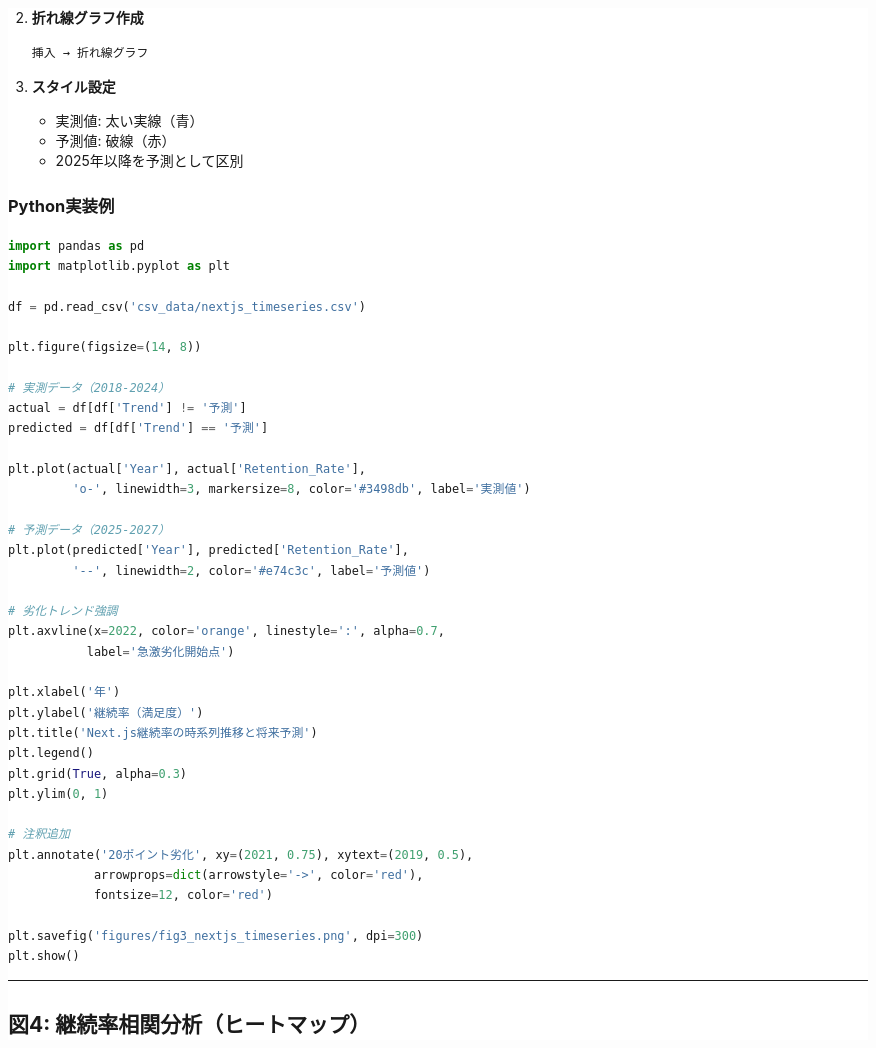 2. **折れ線グラフ作成**
   ```
   挿入 → 折れ線グラフ
   ```

3. **スタイル設定**
   - 実測値: 太い実線（青）
   - 予測値: 破線（赤）
   - 2025年以降を予測として区別

### Python実装例
```python
import pandas as pd
import matplotlib.pyplot as plt

df = pd.read_csv('csv_data/nextjs_timeseries.csv')

plt.figure(figsize=(14, 8))

# 実測データ（2018-2024）
actual = df[df['Trend'] != '予測']
predicted = df[df['Trend'] == '予測']

plt.plot(actual['Year'], actual['Retention_Rate'], 
         'o-', linewidth=3, markersize=8, color='#3498db', label='実測値')

# 予測データ（2025-2027）
plt.plot(predicted['Year'], predicted['Retention_Rate'], 
         '--', linewidth=2, color='#e74c3c', label='予測値')

# 劣化トレンド強調
plt.axvline(x=2022, color='orange', linestyle=':', alpha=0.7, 
           label='急激劣化開始点')

plt.xlabel('年')
plt.ylabel('継続率（満足度）')
plt.title('Next.js継続率の時系列推移と将来予測')
plt.legend()
plt.grid(True, alpha=0.3)
plt.ylim(0, 1)

# 注釈追加
plt.annotate('20ポイント劣化', xy=(2021, 0.75), xytext=(2019, 0.5),
            arrowprops=dict(arrowstyle='->', color='red'),
            fontsize=12, color='red')

plt.savefig('figures/fig3_nextjs_timeseries.png', dpi=300)
plt.show()
```

---

## 図4: 継続率相関分析（ヒートマップ）
